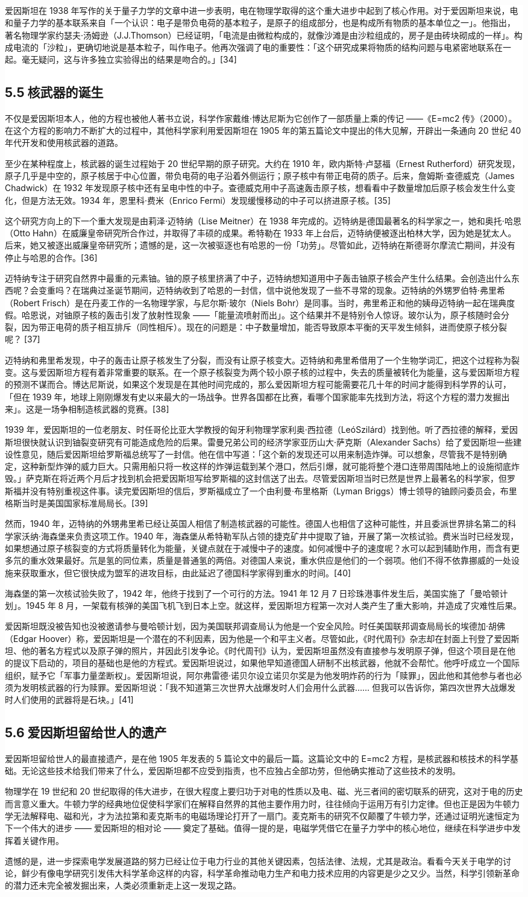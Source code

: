 爱因斯坦在 1938 年写作的关于量子力学的文章中进一步表明，电在物理学取得的这个重大进步中起到了核心作用。对于爱因斯坦来说，电和量子力学的基本联系来自「一个认识：电子是带负电荷的基本粒子，是原子的组成部分，也是构成所有物质的基本单位之一」。他指出，著名物理学家约瑟夫·汤姆逊（J.J.Thomson）已经证明，「电流是由微粒构成的，就像沙滩是由沙粒组成的，房子是由砖块砌成的一样」。构成电流的「沙粒」，更确切地说是基本粒子，叫作电子。他再次强调了电的重要性：「这个研究成果将物质的结构问题与电紧密地联系在一起。毫无疑问，这与许多独立实验得出的结果是吻合的。」[34]

## 5.5 核武器的诞生

不仅是爱因斯坦本人，他的方程也被他人著书立说，科学作家戴维·博达尼斯为它创作了一部质量上乘的传记 ——《E=mc2 传》（2000）。在这个方程的影响力不断扩大的过程中，其他科学家利用爱因斯坦在 1905 年的第五篇论文中提出的伟大见解，开辟出一条通向 20 世纪 40 年代开发和使用核武器的道路。

至少在某种程度上，核武器的诞生过程始于 20 世纪早期的原子研究。大约在 1910 年，欧内斯特·卢瑟福（Ernest Rutherford）研究发现，原子几乎是中空的，原子核居于中心位置，带负电荷的电子沿着外侧运行；原子核中有带正电荷的质子。后来，詹姆斯·查德威克（James Chadwick）在 1932 年发现原子核中还有呈电中性的中子。查德威克用中子高速轰击原子核，想看看中子数量增加后原子核会发生什么变化，但是方法无效。1934 年，恩里科·费米（Enrico Fermi）发现缓慢移动的中子可以挤进原子核。[35]

这个研究方向上的下一个重大发现是由莉泽·迈特纳（Lise Meitner）在 1938 年完成的。迈特纳是德国最著名的科学家之一，她和奥托·哈恩（Otto Hahn）在威廉皇帝研究所合作过，并取得了丰硕的成果。希特勒在 1933 年上台后，迈特纳便被逐出柏林大学，因为她是犹太人。后来，她又被逐出威廉皇帝研究所；遗憾的是，这一次被驱逐也有哈恩的一份「功劳」。尽管如此，迈特纳在斯德哥尔摩流亡期间，并没有停止与哈恩的合作。[36]

迈特纳专注于研究自然界中最重的元素铀。铀的原子核里挤满了中子，迈特纳想知道用中子轰击铀原子核会产生什么结果。会创造出什么东西呢？会变重吗？在瑞典过圣诞节期间，迈特纳收到了哈恩的一封信，信中说他发现了一些不寻常的现象。迈特纳的外甥罗伯特·弗里希（Robert Frisch）是在丹麦工作的一名物理学家，与尼尔斯·玻尔（Niels Bohr）是同事。当时，弗里希正和他的姨母迈特纳一起在瑞典度假。哈恩说，对铀原子核的轰击引发了放射性现象 ——「能量流喷射而出」。这个结果并不是特别令人惊讶。玻尔认为，原子核随时会分裂，因为带正电荷的质子相互排斥（同性相斥）。现在的问题是：中子数量增加，能否导致原本平衡的天平发生倾斜，进而使原子核分裂呢？ [37]

迈特纳和弗里希发现，中子的轰击让原子核发生了分裂，而没有让原子核变大。迈特纳和弗里希借用了一个生物学词汇，把这个过程称为裂变。这与爱因斯坦方程有着非常重要的联系。在一个原子核裂变为两个较小原子核的过程中，失去的质量被转化为能量，这与爱因斯坦方程的预测不谋而合。博达尼斯说，如果这个发现是在其他时间完成的，那么爱因斯坦方程可能需要花几十年的时间才能得到科学界的认可，「但在 1939 年，地球上刚刚爆发有史以来最大的一场战争。世界各国都在比赛，看哪个国家能率先找到方法，将这个方程的潜力发掘出来」。这是一场争相制造核武器的竞赛。[38]

1939 年，爱因斯坦的一位老朋友、时任哥伦比亚大学教授的匈牙利物理学家利奥·西拉德（LeóSzilárd）找到他。听了西拉德的解释，爱因斯坦很快就认识到铀裂变研究有可能造成危险的后果。雷曼兄弟公司的经济学家亚历山大·萨克斯（Alexander Sachs）给了爱因斯坦一些建设性意见，随后爱因斯坦给罗斯福总统写了一封信。他在信中写道：「这个新的发现还可以用来制造炸弹。可以想象，尽管我不是特别确定，这种新型炸弹的威力巨大。只需用船只将一枚这样的炸弹运载到某个港口，然后引爆，就可能将整个港口连带周围陆地上的设施彻底炸毁。」萨克斯在将近两个月后才找到机会把爱因斯坦写给罗斯福的这封信送了出去。尽管爱因斯坦当时已然是世界上最著名的科学家，但罗斯福并没有特别重视这件事。读完爱因斯坦的信后，罗斯福成立了一个由利曼·布里格斯（Lyman Briggs）博士领导的铀顾问委员会，布里格斯当时是美国国家标准局局长。[39]

然而，1940 年，迈特纳的外甥弗里希已经让英国人相信了制造核武器的可能性。德国人也相信了这种可能性，并且委派世界排名第二的科学家沃纳·海森堡来负责这项工作。1940 年，海森堡从希特勒军队占领的捷克矿井中提取了铀，开展了第一次核试验。费米当时已经发现，如果想通过原子核裂变的方式将质量转化为能量，关键点就在于减慢中子的速度。如何减慢中子的速度呢？水可以起到辅助作用，而含有更多氘的重水效果最好。氘是氢的同位素，质量是普通氢的两倍。对德国人来说，重水供应是他们的一个弱项。他们不得不依靠挪威的一处设施来获取重水，但它很快成为盟军的进攻目标，由此延迟了德国科学家得到重水的时间。[40]

海森堡的第一次核试验失败了，1942 年，他终于找到了一个可行的方法。1941 年 12 月 7 日珍珠港事件发生后，美国实施了「曼哈顿计划」。1945 年 8 月，一架载有核弹的美国飞机飞到日本上空。就这样，爱因斯坦方程第一次对人类产生了重大影响，并造成了灾难性后果。

爱因斯坦既没被告知也没被邀请参与曼哈顿计划，因为美国联邦调查局认为他是一个安全风险。时任美国联邦调查局局长的埃德加·胡佛（Edgar Hoover）称，爱因斯坦是一个潜在的不利因素，因为他是一个和平主义者。尽管如此，《时代周刊》杂志却在封面上刊登了爱因斯坦、他的著名方程式以及原子弹的照片，并因此引发争论。《时代周刊》认为，爱因斯坦虽然没有直接参与发明原子弹，但这个项目是在他的提议下启动的，项目的基础也是他的方程式。爱因斯坦说过，如果他早知道德国人研制不出核武器，他就不会帮忙。他呼吁成立一个国际组织，赋予它「军事力量垄断权」。爱因斯坦说，阿尔弗雷德·诺贝尔设立诺贝尔奖是为他发明炸药的行为「赎罪」，因此他和其他参与者也必须为发明核武器的行为赎罪。爱因斯坦说：「我不知道第三次世界大战爆发时人们会用什么武器…… 但我可以告诉你，第四次世界大战爆发时人们使用的武器将是石块。」[41]

## 5.6 爱因斯坦留给世人的遗产

爱因斯坦留给世人的最直接遗产，是在他 1905 年发表的 5 篇论文中的最后一篇。这篇论文中的 E=mc2 方程，是核武器和核技术的科学基础。无论这些技术给我们带来了什么，爱因斯坦都不应受到指责，也不应独占全部功劳，但他确实推动了这些技术的发明。

物理学在 19 世纪和 20 世纪取得的伟大进步，在很大程度上要归功于对电的性质以及电、磁、光三者间的密切联系的研究，这对于电的历史而言意义重大。牛顿力学的经典地位促使科学家们在解释自然界的其他主要作用力时，往往倾向于运用万有引力定律。但也正是因为牛顿力学无法解释电、磁和光，才为法拉第和麦克斯韦的电磁场理论打开了一扇门。麦克斯韦的研究不仅颠覆了牛顿力学，还通过证明光速恒定为下一个伟大的进步 —— 爱因斯坦的相对论 —— 奠定了基础。值得一提的是，电磁学凭借它在量子力学中的核心地位，继续在科学进步中发挥着关键作用。

遗憾的是，进一步探索电学发展道路的努力已经让位于电力行业的其他关键因素，包括法律、法规，尤其是政治。看看今天关于电学的讨论，鲜少有像电学研究引发伟大科学革命这样的内容，科学革命推动电力生产和电力技术应用的内容更是少之又少。当然，科学引领新革命的潜力还未完全被发掘出来，人类必须重新走上这一发现之路。

